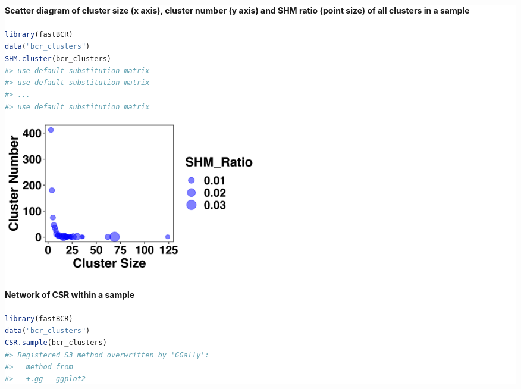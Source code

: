 #### Scatter diagram of cluster size (x axis), cluster number (y axis) and SHM ratio (point size) of all clusters in a sample

``` r
library(fastBCR)
data("bcr_clusters")
SHM.cluster(bcr_clusters)
#> use default substitution matrix
#> use default substitution matrix
#> ...
#> use default substitution matrix
```

<img src="man/figures/README-SHM.cluster-1.png" width="50%" />

#### Network of CSR within a sample

``` r
library(fastBCR)
data("bcr_clusters")
CSR.sample(bcr_clusters)
#> Registered S3 method overwritten by 'GGally':
#>   method from   
#>   +.gg   ggplot2
```

